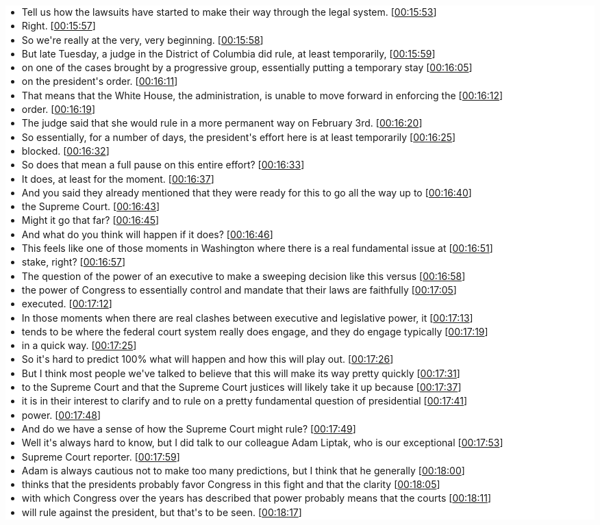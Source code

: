 *  Tell us how the lawsuits have started to make their way through the legal system. [[00:15:53](https://www.youtube.com/watch?v=59VDsVBRvT8&t=953.0s)]
*  Right. [[00:15:57](https://www.youtube.com/watch?v=59VDsVBRvT8&t=957.0400000000001s)]
*  So we're really at the very, very beginning. [[00:15:58](https://www.youtube.com/watch?v=59VDsVBRvT8&t=958.0400000000001s)]
*  But late Tuesday, a judge in the District of Columbia did rule, at least temporarily, [[00:15:59](https://www.youtube.com/watch?v=59VDsVBRvT8&t=959.2800000000001s)]
*  on one of the cases brought by a progressive group, essentially putting a temporary stay [[00:16:05](https://www.youtube.com/watch?v=59VDsVBRvT8&t=965.0400000000001s)]
*  on the president's order. [[00:16:11](https://www.youtube.com/watch?v=59VDsVBRvT8&t=971.12s)]
*  That means that the White House, the administration, is unable to move forward in enforcing the [[00:16:12](https://www.youtube.com/watch?v=59VDsVBRvT8&t=972.76s)]
*  order. [[00:16:19](https://www.youtube.com/watch?v=59VDsVBRvT8&t=979.64s)]
*  The judge said that she would rule in a more permanent way on February 3rd. [[00:16:20](https://www.youtube.com/watch?v=59VDsVBRvT8&t=980.64s)]
*  So essentially, for a number of days, the president's effort here is at least temporarily [[00:16:25](https://www.youtube.com/watch?v=59VDsVBRvT8&t=985.44s)]
*  blocked. [[00:16:32](https://www.youtube.com/watch?v=59VDsVBRvT8&t=992.48s)]
*  So does that mean a full pause on this entire effort? [[00:16:33](https://www.youtube.com/watch?v=59VDsVBRvT8&t=993.48s)]
*  It does, at least for the moment. [[00:16:37](https://www.youtube.com/watch?v=59VDsVBRvT8&t=997.7600000000001s)]
*  And you said they already mentioned that they were ready for this to go all the way up to [[00:16:40](https://www.youtube.com/watch?v=59VDsVBRvT8&t=1000.48s)]
*  the Supreme Court. [[00:16:43](https://www.youtube.com/watch?v=59VDsVBRvT8&t=1003.96s)]
*  Might it go that far? [[00:16:45](https://www.youtube.com/watch?v=59VDsVBRvT8&t=1005.9200000000001s)]
*  And what do you think will happen if it does? [[00:16:46](https://www.youtube.com/watch?v=59VDsVBRvT8&t=1006.9200000000001s)]
*  This feels like one of those moments in Washington where there is a real fundamental issue at [[00:16:51](https://www.youtube.com/watch?v=59VDsVBRvT8&t=1011.0s)]
*  stake, right? [[00:16:57](https://www.youtube.com/watch?v=59VDsVBRvT8&t=1017.5600000000001s)]
*  The question of the power of an executive to make a sweeping decision like this versus [[00:16:58](https://www.youtube.com/watch?v=59VDsVBRvT8&t=1018.5600000000001s)]
*  the power of Congress to essentially control and mandate that their laws are faithfully [[00:17:05](https://www.youtube.com/watch?v=59VDsVBRvT8&t=1025.2s)]
*  executed. [[00:17:12](https://www.youtube.com/watch?v=59VDsVBRvT8&t=1032.04s)]
*  In those moments when there are real clashes between executive and legislative power, it [[00:17:13](https://www.youtube.com/watch?v=59VDsVBRvT8&t=1033.04s)]
*  tends to be where the federal court system really does engage, and they do engage typically [[00:17:19](https://www.youtube.com/watch?v=59VDsVBRvT8&t=1039.12s)]
*  in a quick way. [[00:17:25](https://www.youtube.com/watch?v=59VDsVBRvT8&t=1045.52s)]
*  So it's hard to predict 100% what will happen and how this will play out. [[00:17:26](https://www.youtube.com/watch?v=59VDsVBRvT8&t=1046.6399999999999s)]
*  But I think most people we've talked to believe that this will make its way pretty quickly [[00:17:31](https://www.youtube.com/watch?v=59VDsVBRvT8&t=1051.28s)]
*  to the Supreme Court and that the Supreme Court justices will likely take it up because [[00:17:37](https://www.youtube.com/watch?v=59VDsVBRvT8&t=1057.4199999999998s)]
*  it is in their interest to clarify and to rule on a pretty fundamental question of presidential [[00:17:41](https://www.youtube.com/watch?v=59VDsVBRvT8&t=1061.52s)]
*  power. [[00:17:48](https://www.youtube.com/watch?v=59VDsVBRvT8&t=1068.18s)]
*  And do we have a sense of how the Supreme Court might rule? [[00:17:49](https://www.youtube.com/watch?v=59VDsVBRvT8&t=1069.18s)]
*  Well it's always hard to know, but I did talk to our colleague Adam Liptak, who is our exceptional [[00:17:53](https://www.youtube.com/watch?v=59VDsVBRvT8&t=1073.5s)]
*  Supreme Court reporter. [[00:17:59](https://www.youtube.com/watch?v=59VDsVBRvT8&t=1079.18s)]
*  Adam is always cautious not to make too many predictions, but I think that he generally [[00:18:00](https://www.youtube.com/watch?v=59VDsVBRvT8&t=1080.54s)]
*  thinks that the presidents probably favor Congress in this fight and that the clarity [[00:18:05](https://www.youtube.com/watch?v=59VDsVBRvT8&t=1085.0600000000002s)]
*  with which Congress over the years has described that power probably means that the courts [[00:18:11](https://www.youtube.com/watch?v=59VDsVBRvT8&t=1091.14s)]
*  will rule against the president, but that's to be seen. [[00:18:17](https://www.youtube.com/watch?v=59VDsVBRvT8&t=1097.82s)]